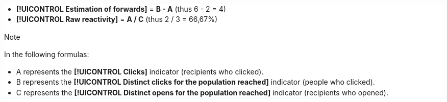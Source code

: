 * **[!UICONTROL Estimation of forwards]** = **B - A** (thus 6 - 2 = 4)
* **[!UICONTROL Raw reactivity]** = **A / C** (thus 2 / 3 = 66,67%)

>[!NOTE]
>
>In the following formulas:  
>
>* A represents the **[!UICONTROL Clicks]** indicator (recipients who clicked).
>* B represents the **[!UICONTROL Distinct clicks for the population reached]** indicator (people who clicked).
>* C represents the **[!UICONTROL Distinct opens for the population reached]** indicator (recipients who opened).
